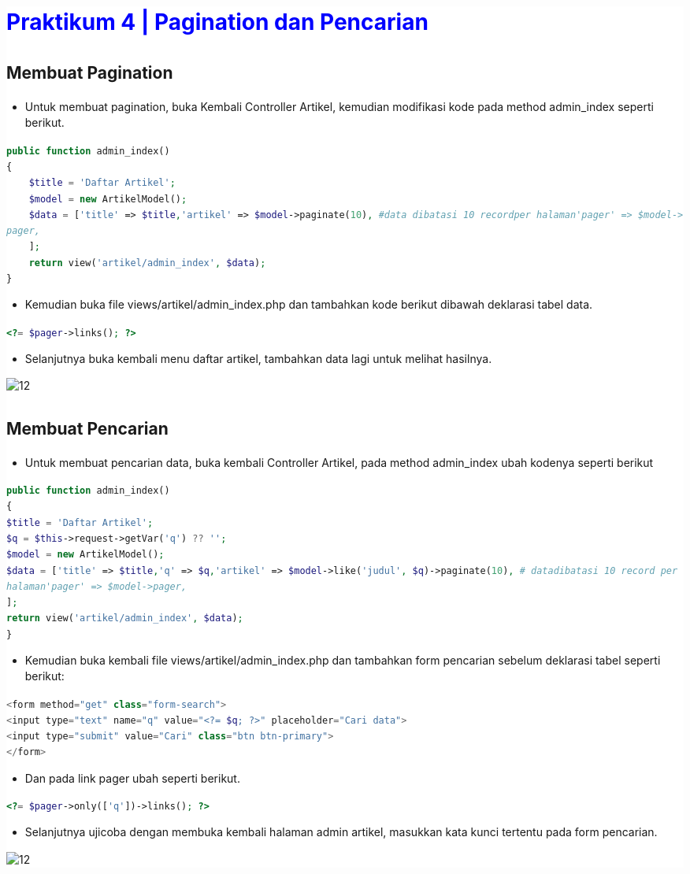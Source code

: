 # <span style="color: blue">Praktikum 4 | Pagination dan Pencarian</span>

## Membuat Pagination
- Untuk membuat pagination, buka Kembali Controller Artikel, kemudian modifikasi kode pada method admin_index seperti berikut.
```php
public function admin_index()
{
    $title = 'Daftar Artikel';
    $model = new ArtikelModel();
    $data = ['title' => $title,'artikel' => $model->paginate(10), #data dibatasi 10 recordper halaman'pager' => $model->pager,
    ];
    return view('artikel/admin_index', $data);
}
```
- Kemudian buka file views/artikel/admin_index.php dan tambahkan kode berikut dibawah deklarasi tabel data.
```php
<?= $pager->links(); ?>
```
- Selanjutnya buka kembali menu daftar artikel, tambahkan data lagi untuk melihat
hasilnya.
<img width="960" alt="12" src="https://github.com/galvaal/TUGAS_web_CI/assets/115516730/b6b1513a-0867-4c43-939b-4ecde08920b3">

## Membuat Pencarian
- Untuk membuat pencarian data, buka kembali Controller Artikel, pada method admin_index ubah kodenya seperti berikut
```php
public function admin_index()
{
$title = 'Daftar Artikel';
$q = $this->request->getVar('q') ?? '';
$model = new ArtikelModel();
$data = ['title' => $title,'q' => $q,'artikel' => $model->like('judul', $q)->paginate(10), # datadibatasi 10 record per halaman'pager' => $model->pager,
];
return view('artikel/admin_index', $data);
}
```
- Kemudian buka kembali file views/artikel/admin_index.php dan tambahkan form pencarian sebelum deklarasi tabel seperti berikut:
```php
<form method="get" class="form-search">
<input type="text" name="q" value="<?= $q; ?>" placeholder="Cari data">
<input type="submit" value="Cari" class="btn btn-primary">
</form>
```
- Dan pada link pager ubah seperti berikut.
```php
<?= $pager->only(['q'])->links(); ?>
```
- Selanjutnya ujicoba dengan membuka kembali halaman admin artikel, masukkan kata kunci tertentu pada form pencarian.
<img width="960" alt="12" src="https://github.com/galvaal/TUGAS_web_CI/assets/115516730/7be2efc1-8924-4e0f-8a82-a2189bb105f5">
